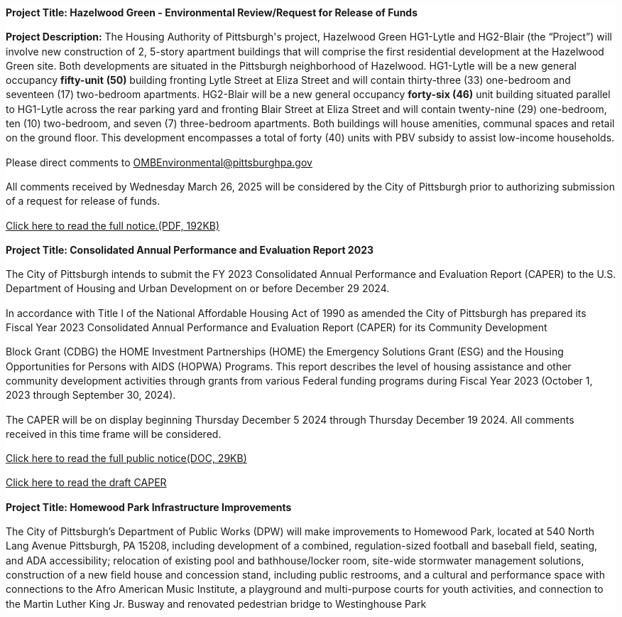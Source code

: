 **Project Title: Hazelwood Green - Environmental Review/Request for Release of Funds**

**Project Description:** The Housing Authority of Pittsburgh's project, Hazelwood Green HG1-Lytle and HG2-Blair (the “Project”) will involve new construction of 2, 5-story apartment buildings that will comprise the first residential development at the Hazelwood Green site. Both developments are situated in the Pittsburgh neighborhood of Hazelwood. HG1-Lytle will be a new general occupancy **fifty-unit** **(50)** building fronting Lytle Street at Eliza Street and will contain thirty-three (33) one-bedroom and seventeen (17) two-bedroom apartments. HG2-Blair will be a new general occupancy **forty-six (46)** unit building situated parallel to HG1-Lytle across the rear parking yard and fronting Blair Street at Eliza Street and will contain twenty-nine (29) one-bedroom, ten (10) two-bedroom, and seven (7) three-bedroom apartments. Both buildings will house amenities, communal spaces and retail on the ground floor. This development encompasses a total of forty (40) units with PBV subsidy to assist low-income households.

Please direct comments to OMBEnvironmental@pittsburghpa.gov

All comments received by Wednesday March 26, 2025 will be considered by the City of Pittsburgh prior to authorizing submission of a request for release of funds.

[Click here to read the full notice.(PDF, 192KB)](https://www.pittsburghpa.gov/files/assets/city/v/1/omb/documents/3.11.25-final-ad-rroffonsi-hazelwood-green.pdf "Final -Ad RROFFONSI - Hazelwood Green.pdf")

**Project Title: Consolidated Annual Performance and Evaluation Report 2023**

The City of Pittsburgh intends to submit the FY 2023 Consolidated Annual Performance and Evaluation Report (CAPER) to the U.S. Department of Housing and Urban Development on or before December 29 2024.

In accordance with Title I of the National Affordable Housing Act of 1990 as amended the City of Pittsburgh has prepared its Fiscal Year 2023 Consolidated Annual Performance and Evaluation Report (CAPER) for its Community Development

Block Grant (CDBG) the HOME Investment Partnerships (HOME) the Emergency Solutions Grant (ESG) and the Housing Opportunities for Persons with AIDS (HOPWA) Programs. This report describes the level of housing assistance and other community development activities through grants from various Federal funding programs during Fiscal Year 2023 (October 1, 2023 through September 30, 2024).

The CAPER will be on display beginning Thursday December 5 2024 through Thursday December 19 2024. All comments received in this time frame will be considered.

[Click here to read the full public notice(DOC, 29KB)](https://www.pittsburghpa.gov/files/assets/city/v/1/omb/documents/fy-2023-caper-advertisement.doc "FY 2023 CAPER Advertisement.doc")

[Click here to read the draft CAPER](https://www.pittsburghpa.gov/City-Government/Finance-Budget/Management-Budget/Community-Development/Community-Development-Documents)

**Project Title: Homewood Park Infrastructure Improvements**

The City of Pittsburgh’s Department of Public Works (DPW) will make improvements to Homewood Park, located at 540 North Lang Avenue Pittsburgh, PA 15208, including development of a combined, regulation-sized football and baseball field, seating, and ADA accessibility; relocation of existing pool and bathhouse/locker room, site-wide stormwater management solutions, construction of a new field house and concession stand, including public restrooms, and a cultural and performance space with connections to the Afro American Music Institute, a playground and multi-purpose courts for youth activities, and connection to the Martin Luther King Jr. Busway and renovated pedestrian bridge to Westinghouse Park
